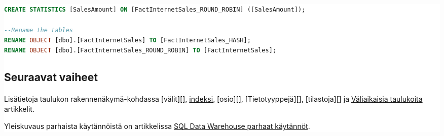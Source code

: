 ```sql
CREATE STATISTICS [SalesAmount] ON [FactInternetSales_ROUND_ROBIN] ([SalesAmount]);

--Rename the tables
RENAME OBJECT [dbo].[FactInternetSales] TO [FactInternetSales_HASH];
RENAME OBJECT [dbo].[FactInternetSales_ROUND_ROBIN] TO [FactInternetSales];
```

## <a name="next-steps"></a>Seuraavat vaiheet

Lisätietoja taulukon rakennenäkymä-kohdassa [välit][], [indeksi][], [osio][], [Tietotyyppejä][], [tilastoja][] ja [Väliaikaisia taulukoita][tilapäinen] artikkelit.

Yleiskuvaus parhaista käytännöistä on artikkelissa [SQL Data Warehouse parhaat käytännöt][].





[Yleiskatsaus]: ./sql-data-warehouse-tables-overview.md
[Tietotyypit]: ./sql-data-warehouse-tables-data-types.md
[Jaa]: ./sql-data-warehouse-tables-distribute.md
[Indeksi]: ./sql-data-warehouse-tables-index.md
[Osion]: ./sql-data-warehouse-tables-partition.md
[Tilastotiedot]: ./sql-data-warehouse-tables-statistics.md
[Tilapäinen]: ./sql-data-warehouse-tables-temporary.md
[SQL Data Warehouse parhaat käytännöt]: ./sql-data-warehouse-best-practices.md
[Kyselyn seuranta]: ./sql-data-warehouse-manage-monitor.md
[dbo.vTableSizes]: ./sql-data-warehouse-tables-overview.md#querying-table-sizes


[DBCC PDW_SHOWSPACEUSED()]: https://msdn.microsoft.com/library/mt204028.aspx


